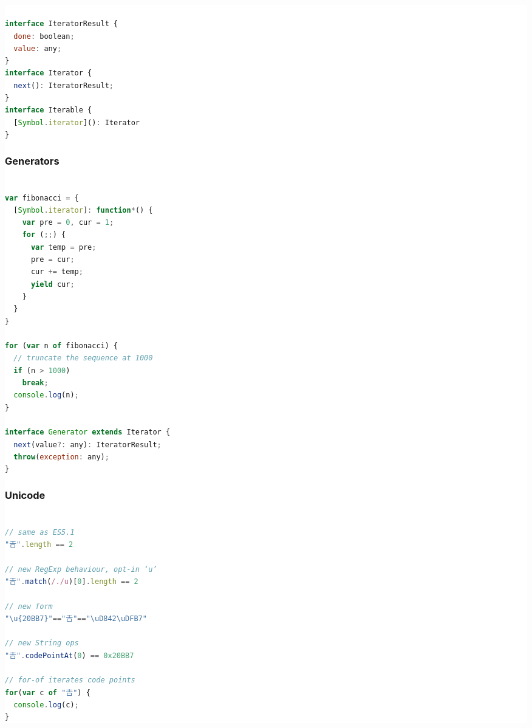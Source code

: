 ```javascript

interface IteratorResult {
  done: boolean;
  value: any;
}
interface Iterator {
  next(): IteratorResult;
}
interface Iterable {
  [Symbol.iterator](): Iterator
}

```

### Generators

```javascript

var fibonacci = {
  [Symbol.iterator]: function*() {
    var pre = 0, cur = 1;
    for (;;) {
      var temp = pre;
      pre = cur;
      cur += temp;
      yield cur;
    }
  }
}

for (var n of fibonacci) {
  // truncate the sequence at 1000
  if (n > 1000)
    break;
  console.log(n);
}

interface Generator extends Iterator {
  next(value?: any): IteratorResult;
  throw(exception: any);
}

```

### Unicode

```javascript

// same as ES5.1
"𠮷".length == 2

// new RegExp behaviour, opt-in ‘u’
"𠮷".match(/./u)[0].length == 2

// new form
"\u{20BB7}"=="𠮷"=="\uD842\uDFB7"

// new String ops
"𠮷".codePointAt(0) == 0x20BB7

// for-of iterates code points
for(var c of "𠮷") {
  console.log(c);
}
```

  [ 'prop_' + (() => 42)() ]: 42